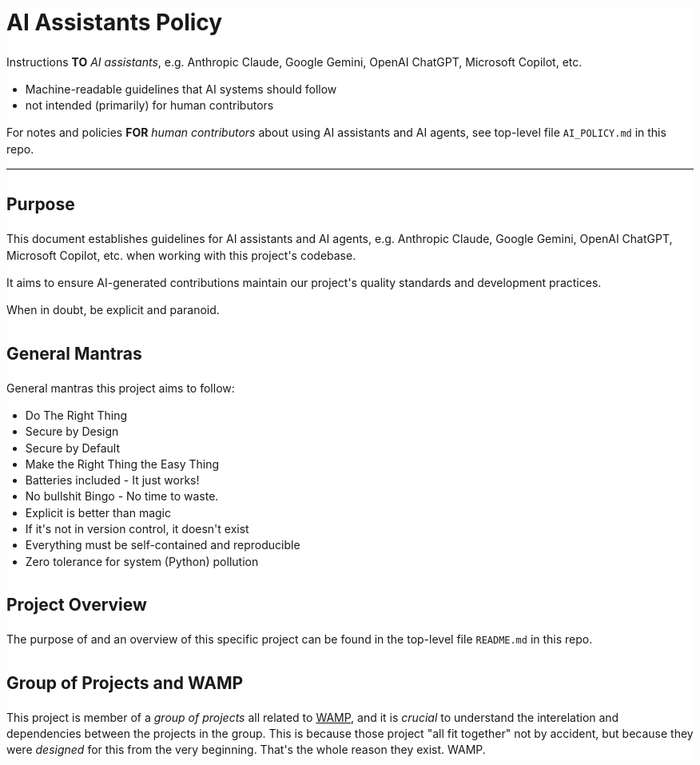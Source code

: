 # AI Assistants Policy

Instructions **TO** _AI assistants_, e.g. Anthropic Claude,
Google Gemini, OpenAI ChatGPT, Microsoft Copilot, etc.

- Machine-readable guidelines that AI systems should follow
- not intended (primarily) for human contributors

For notes and policies **FOR** _human contributors_ about using
AI assistants and AI agents, see top-level file `AI_POLICY.md`
in this repo.

---

## Purpose

This document establishes guidelines for AI assistants and AI agents,
e.g. Anthropic Claude, Google Gemini, OpenAI ChatGPT, Microsoft
Copilot, etc. when working with this project's codebase.

It aims to ensure AI-generated contributions maintain our project's
quality standards and development practices.

When in doubt, be explicit and paranoid.

## General Mantras

General mantras this project aims to follow:

- Do The Right Thing
- Secure by Design
- Secure by Default
- Make the Right Thing the Easy Thing
- Batteries included - It just works!
- No bullshit Bingo - No time to waste.
- Explicit is better than magic
- If it's not in version control, it doesn't exist
- Everything must be self-contained and reproducible
- Zero tolerance for system (Python) pollution

## Project Overview

The purpose of and an overview of this specific project can be
found in the top-level file `README.md` in this repo.

## Group of Projects and WAMP

This project is member of a _group of projects_ all related to
[WAMP](https://wamp-proto.org/), and it is _crucial_ to
understand the interelation and dependencies between the projects
in the group. This is because those project "all fit together"
not by accident, but because they were _designed_ for this from
the very beginning. That's the whole reason they exist. WAMP.
